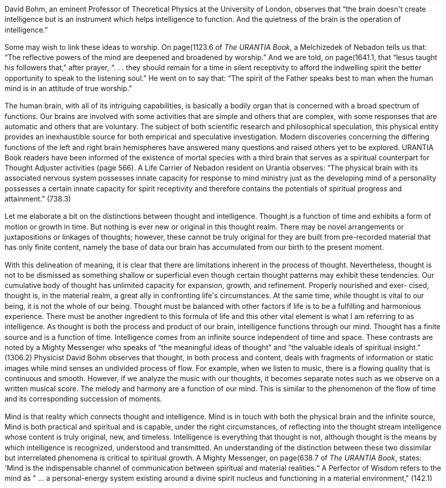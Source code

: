 David Bohm, an eminent Professor of Theoretical Physics at the University of London, observes that “the brain doesn't create intelligence but is an instrument which helps intelligence to function. And the quietness of the brain is the operation of intelligence.”

Some may wish to link these ideas to worship. On page(1123.6 of _The URANTIA Book_, a Melchizedek of Nebadon tells us that: “The reflective powers of the mind are deepened and broadened by worship.” And we are told, on page(1641.1, that “lesus taught his followers that,” after prayer, “. . . they should remain for a time in silent receptivity to afford the indwelling spirit the better opportunity to speak to the listening soul.” He went on to say that: “The spirit of the Father speaks best to man when the human mind is in an attitude of true worship.”

The human brain, with all of its intriguing capabilities, is basically a bodily organ that is concerned with a broad spectrum of functions. Our brains are involved with some activities that are simple and others that are complex, with some responses that are automatic and others that are voluntary. The subject of both scientific research and philosophical speculation, this physical entity provides an inexhaustible source for both empirical and speculative investigation. Modern discoveries concerning the differing functions of the left and right brain hemispheres have answered many questions and raised others yet to be explored. URANTIA Book readers have been informed of the existence of mortal species with a third brain that serves as a spiritual counterpart for Thought Adjuster activities (page 566). A Life Carrier of Nebadon resident on Urantia observes: “The physical brain with its associated nervous system possesses innate capacity for response to mind ministry just as the developing mind of a personality possesses a certain innate capacity for spirit receptivity and therefore contains the potentials of spiritual progress and attainment.” (738.3)

Let me elaborate a bit on the distinctions between thought and intelligence. Thought is a function of time and exhibits a form of motion or growth in time. But nothing is ever new or original in this thought realm. There may be novel arrangements or juxtapositions or linkages of thoughts; however, these cannot be truly original for they are built from pre-recorded material that has only finite content, namely the base of data our brain has accumulated from our birth to the present moment.

With this delineation of meaning, it is clear that there are limitations inherent in the process of thought. Nevertheless, thought is not to be dismissed as something shallow or superficial even though certain thought patterns may exhibit these tendencies. Our cumulative body of thought has unlimited capacity for expansion, growth, and refinement. Properly nourished and exer-
cised, thought is, in the material realm, a great ally in confronting life's circumstances. At the same time, while thought is vital to our being, it is not the whole of our being. Thought must be balanced with other factors if life is to be a fulfilling and harmonious experience. There must be another ingredient to this formula of life and this other vital element is what I am referring to as intelligence. As thought is both the process and product of our brain, intelligence functions through our mind. Thought has a finite source and is a function of time. Intelligence comes from an infinite source independent of time and space. These contrasts are noted by a Mighty Messenger who speaks of “the meaningful ideas of thought” and “the valuable ideals of spiritual insight.” (1306.2) Physicist David Bohm observes that thought, in both process and content, deals with fragments of information or static images while mind senses an undivided process of flow. For example, when we listen to music, there is a flowing quality that is continuous and smooth. However, if we analyze the music with our thoughts, it becomes separate notes such as we observe on a written musical score. The melody and harmony are a function of our mind. This is similar to the phenomenon of the flow of time and its corresponding succession of moments.

Mind is that reality which connects thought and intelligence. Mind is in touch with both the physical brain and the infinite source, Mind is both practical and spiritual and is capable, under the right circumstances, of reflecting into the thought stream intelligence whose content is truly original, new, and timeless. Intelligence is everything that thought is not, although thought is the means by which intelligence is recognized, understood and transmitted. An understanding of the distinction between these two dissimilar but interrelated phenomena is critical to spiritual growth. A Mighty Messenger, on page(638.7 of _The URANTIA Book_, states: 'Mind is the indispensable channel of communication between spiritual and material realities.“ A Perfector of Wisdom refers to the mind as ” ... a personal-energy system existing around a divine spirit nucleus and functioning in a material environment," (142.1)
